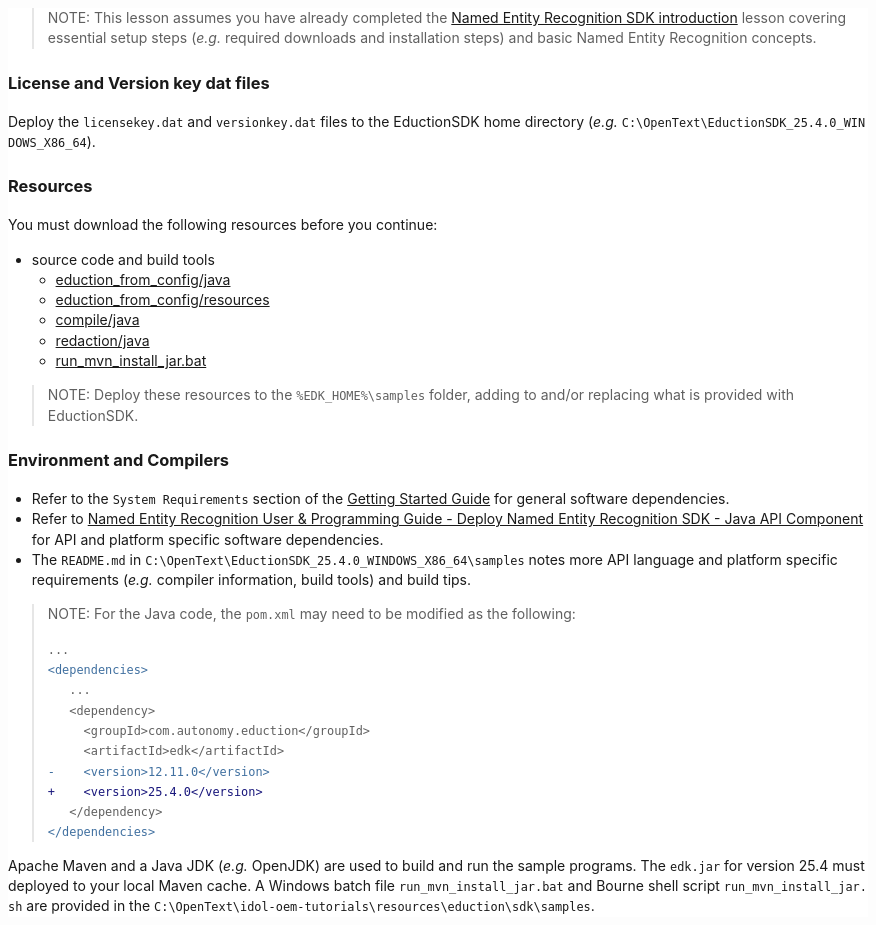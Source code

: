 > NOTE: This lesson assumes you have already completed the [Named Entity Recognition SDK introduction](../eduction/introduction.md) lesson covering essential setup steps (*e.g.* required downloads and installation steps) and basic Named Entity Recognition concepts.

### License and Version key dat files

Deploy the `licensekey.dat` and `versionkey.dat` files to the EductionSDK home directory (*e.g.* `C:\OpenText\EductionSDK_25.4.0_WINDOWS_X86_64`).

### Resources

You must download the following resources before you continue:

- source code and build tools
  - [eduction_from_config/java](../../resources/eduction/sdk/samples/eduction_from_config/java/)
  - [eduction_from_config/resources](../../resources/eduction/sdk/samples/eduction_from_config/resources/)
  - [compile/java](../../resources/eduction/sdk/samples/compile/java)
  - [redaction/java](../../resources/eduction/sdk/samples/redaction/java)
  - [run_mvn_install_jar.bat](../../resources/eduction/sdk/samples)

> NOTE: Deploy these resources to the `%EDK_HOME%\samples` folder, adding to and/or replacing what is provided with EductionSDK.

### Environment and Compilers

- Refer to the `System Requirements` section of the [Getting Started Guide](https://www.microfocus.com/documentation/idol/knowledge-discovery-25.4/IDOLServer_25.4_Documentation/Guides/html/gettingstarted/Content/Install_Run_IDOL/Install/System_Requirements.htm) for general software dependencies.
- Refer to [Named Entity Recognition User & Programming Guide - Deploy Named Entity Recognition SDK - Java API Component](https://www.microfocus.com/documentation/idol/knowledge-discovery-25.4/EductionSDK_25.4_Documentation/Guides/html/Content/EductionSDK/DeployEductionSDK/Java_API.htm) for API and platform specific software dependencies.
- The `README.md` in `C:\OpenText\EductionSDK_25.4.0_WINDOWS_X86_64\samples` notes more API language and platform specific requirements (*e.g.* compiler information, build tools) and build tips.

> NOTE: For the Java code, the `pom.xml` may need to be modified as the following:
>
> ```diff
> ...
> <dependencies>
>    ...
>    <dependency>
>      <groupId>com.autonomy.eduction</groupId>
>      <artifactId>edk</artifactId>
> -    <version>12.11.0</version>
> +    <version>25.4.0</version>
>    </dependency>
> </dependencies> 
> ```

Apache Maven and a Java JDK (*e.g.* OpenJDK) are used to build and run the sample programs.  The `edk.jar` for version 25.4 must deployed to your local Maven cache.  A Windows batch file `run_mvn_install_jar.bat` and Bourne shell script `run_mvn_install_jar.sh` are provided in the `C:\OpenText\idol-oem-tutorials\resources\eduction\sdk\samples`.
